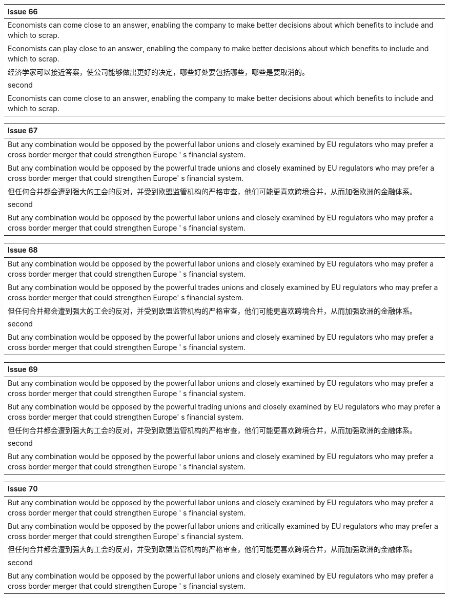 | Issue 66 |
| :--- |
| Economists can come close to an answer, enabling the company to make better decisions about which benefits to include and which to scrap. |
| Economists can play close to an answer, enabling the company to make better decisions about which benefits to include and which to scrap. |
| 经济学家可以接近答案，使公司能够做出更好的决定，哪些好处要包括哪些，哪些是要取消的。 |
| second |
| Economists can come close to an answer, enabling the company to make better decisions about which benefits to include and which to scrap. |

| Issue 67 |
| :--- |
| But any combination would be opposed by the powerful labor unions and closely examined by EU regulators who may prefer a cross border merger that could strengthen Europe ' s financial system. |
| But any combination would be opposed by the powerful trade unions and closely examined by EU regulators who may prefer a cross border merger that could strengthen Europe' s financial system. |
| 但任何合并都会遭到强大的工会的反对，并受到欧盟监管机构的严格审查，他们可能更喜欢跨境合并，从而加强欧洲的金融体系。 |
| second |
| But any combination would be opposed by the powerful labor unions and closely examined by EU regulators who may prefer a cross border merger that could strengthen Europe ' s financial system. |

| Issue 68 |
| :--- |
| But any combination would be opposed by the powerful labor unions and closely examined by EU regulators who may prefer a cross border merger that could strengthen Europe ' s financial system. |
| But any combination would be opposed by the powerful trades unions and closely examined by EU regulators who may prefer a cross border merger that could strengthen Europe' s financial system. |
| 但任何合并都会遭到强大的工会的反对，并受到欧盟监管机构的严格审查，他们可能更喜欢跨境合并，从而加强欧洲的金融体系。 |
| second |
| But any combination would be opposed by the powerful labor unions and closely examined by EU regulators who may prefer a cross border merger that could strengthen Europe ' s financial system. |

| Issue 69 |
| :--- |
| But any combination would be opposed by the powerful labor unions and closely examined by EU regulators who may prefer a cross border merger that could strengthen Europe ' s financial system. |
| But any combination would be opposed by the powerful trading unions and closely examined by EU regulators who may prefer a cross border merger that could strengthen Europe' s financial system. |
| 但任何合并都会遭到强大的工会的反对，并受到欧盟监管机构的严格审查，他们可能更喜欢跨境合并，从而加强欧洲的金融体系。 |
| second |
| But any combination would be opposed by the powerful labor unions and closely examined by EU regulators who may prefer a cross border merger that could strengthen Europe ' s financial system. |

| Issue 70 |
| :--- |
| But any combination would be opposed by the powerful labor unions and closely examined by EU regulators who may prefer a cross border merger that could strengthen Europe ' s financial system. |
| But any combination would be opposed by the powerful labor unions and critically examined by EU regulators who may prefer a cross border merger that could strengthen Europe' s financial system. |
| 但任何合并都会遭到强大的工会的反对，并受到欧盟监管机构的严格审查，他们可能更喜欢跨境合并，从而加强欧洲的金融体系。 |
| second |
| But any combination would be opposed by the powerful labor unions and closely examined by EU regulators who may prefer a cross border merger that could strengthen Europe ' s financial system. |
